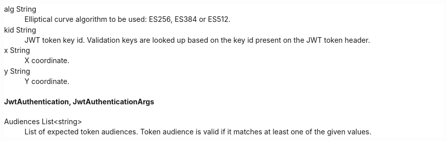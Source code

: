 </div>

<div>
<pulumi-choosable type="language" values="yaml">
<dl class="resources-properties"><dt class="property-required"
            title="Required">
        <span id="alg_yaml">
<a data-swiftype-name="resource-property" data-swiftype-type="text" href="#alg_yaml" style="color: inherit; text-decoration: inherit;">alg</a>
</span>
        <span class="property-indicator"></span>
        <span class="property-type">String</span>
    </dt>
    <dd>Elliptical curve algorithm to be used: ES256, ES384 or ES512.</dd><dt class="property-required"
            title="Required">
        <span id="kid_yaml">
<a data-swiftype-name="resource-property" data-swiftype-type="text" href="#kid_yaml" style="color: inherit; text-decoration: inherit;">kid</a>
</span>
        <span class="property-indicator"></span>
        <span class="property-type">String</span>
    </dt>
    <dd>JWT token key id. Validation keys are looked up based on the key id present on the JWT token header.</dd><dt class="property-required"
            title="Required">
        <span id="x_yaml">
<a data-swiftype-name="resource-property" data-swiftype-type="text" href="#x_yaml" style="color: inherit; text-decoration: inherit;">x</a>
</span>
        <span class="property-indicator"></span>
        <span class="property-type">String</span>
    </dt>
    <dd>X coordinate.</dd><dt class="property-required"
            title="Required">
        <span id="y_yaml">
<a data-swiftype-name="resource-property" data-swiftype-type="text" href="#y_yaml" style="color: inherit; text-decoration: inherit;">y</a>
</span>
        <span class="property-indicator"></span>
        <span class="property-type">String</span>
    </dt>
    <dd>Y coordinate.</dd></dl>
</pulumi-choosable>
</div>

<h4 id="jwtauthentication">
Jwt<wbr>Authentication<pulumi-choosable type="language" values="python,go" class="inline">, Jwt<wbr>Authentication<wbr>Args</pulumi-choosable>
</h4>

<div>
<pulumi-choosable type="language" values="csharp">
<dl class="resources-properties"><dt class="property-optional"
            title="Optional">
        <span id="audiences_csharp">
<a data-swiftype-name="resource-property" data-swiftype-type="text" href="#audiences_csharp" style="color: inherit; text-decoration: inherit;">Audiences</a>
</span>
        <span class="property-indicator"></span>
        <span class="property-type">List&lt;string&gt;</span>
    </dt>
    <dd>List of expected token audiences. Token audience is valid if it matches at least one of the given values.</dd><dt class="property-optional"
            title="Optional">
        <span id="claims_csharp">